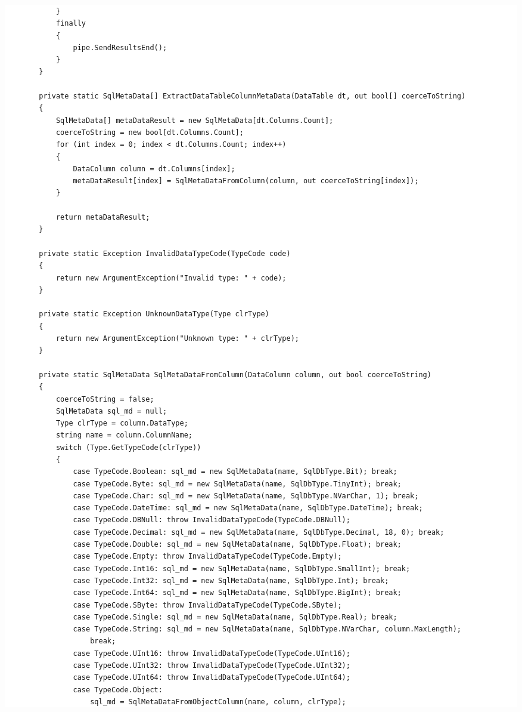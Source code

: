 ```  
            }  
            finally  
            {  
                pipe.SendResultsEnd();  
            }  
        }  
  
        private static SqlMetaData[] ExtractDataTableColumnMetaData(DataTable dt, out bool[] coerceToString)  
        {  
            SqlMetaData[] metaDataResult = new SqlMetaData[dt.Columns.Count];  
            coerceToString = new bool[dt.Columns.Count];  
            for (int index = 0; index < dt.Columns.Count; index++)  
            {  
                DataColumn column = dt.Columns[index];  
                metaDataResult[index] = SqlMetaDataFromColumn(column, out coerceToString[index]);  
            }  
  
            return metaDataResult;  
        }  
  
        private static Exception InvalidDataTypeCode(TypeCode code)  
        {  
            return new ArgumentException("Invalid type: " + code);  
        }  
  
        private static Exception UnknownDataType(Type clrType)  
        {  
            return new ArgumentException("Unknown type: " + clrType);  
        }  
  
        private static SqlMetaData SqlMetaDataFromColumn(DataColumn column, out bool coerceToString)  
        {  
            coerceToString = false;  
            SqlMetaData sql_md = null;  
            Type clrType = column.DataType;  
            string name = column.ColumnName;  
            switch (Type.GetTypeCode(clrType))  
            {  
                case TypeCode.Boolean: sql_md = new SqlMetaData(name, SqlDbType.Bit); break;  
                case TypeCode.Byte: sql_md = new SqlMetaData(name, SqlDbType.TinyInt); break;  
                case TypeCode.Char: sql_md = new SqlMetaData(name, SqlDbType.NVarChar, 1); break;  
                case TypeCode.DateTime: sql_md = new SqlMetaData(name, SqlDbType.DateTime); break;  
                case TypeCode.DBNull: throw InvalidDataTypeCode(TypeCode.DBNull);  
                case TypeCode.Decimal: sql_md = new SqlMetaData(name, SqlDbType.Decimal, 18, 0); break;  
                case TypeCode.Double: sql_md = new SqlMetaData(name, SqlDbType.Float); break;  
                case TypeCode.Empty: throw InvalidDataTypeCode(TypeCode.Empty);  
                case TypeCode.Int16: sql_md = new SqlMetaData(name, SqlDbType.SmallInt); break;  
                case TypeCode.Int32: sql_md = new SqlMetaData(name, SqlDbType.Int); break;  
                case TypeCode.Int64: sql_md = new SqlMetaData(name, SqlDbType.BigInt); break;  
                case TypeCode.SByte: throw InvalidDataTypeCode(TypeCode.SByte);  
                case TypeCode.Single: sql_md = new SqlMetaData(name, SqlDbType.Real); break;  
                case TypeCode.String: sql_md = new SqlMetaData(name, SqlDbType.NVarChar, column.MaxLength);  
                    break;  
                case TypeCode.UInt16: throw InvalidDataTypeCode(TypeCode.UInt16);  
                case TypeCode.UInt32: throw InvalidDataTypeCode(TypeCode.UInt32);  
                case TypeCode.UInt64: throw InvalidDataTypeCode(TypeCode.UInt64);  
                case TypeCode.Object:  
                    sql_md = SqlMetaDataFromObjectColumn(name, column, clrType);  
```